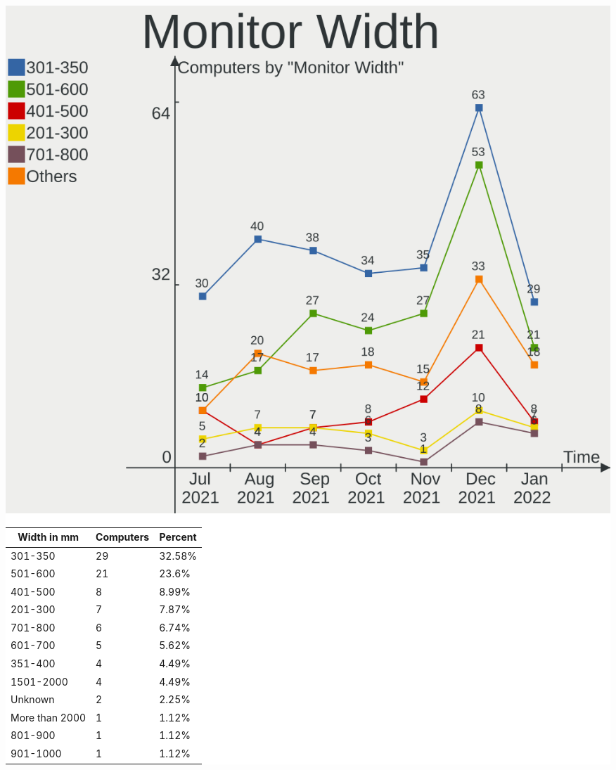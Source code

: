 ![Monitor Width](./All/images/line_chart/mon_width.svg)

| Width in mm    | Computers | Percent |
|----------------|-----------|---------|
| 301-350        | 29        | 32.58%  |
| 501-600        | 21        | 23.6%   |
| 401-500        | 8         | 8.99%   |
| 201-300        | 7         | 7.87%   |
| 701-800        | 6         | 6.74%   |
| 601-700        | 5         | 5.62%   |
| 351-400        | 4         | 4.49%   |
| 1501-2000      | 4         | 4.49%   |
| Unknown        | 2         | 2.25%   |
| More than 2000 | 1         | 1.12%   |
| 801-900        | 1         | 1.12%   |
| 901-1000       | 1         | 1.12%   |
